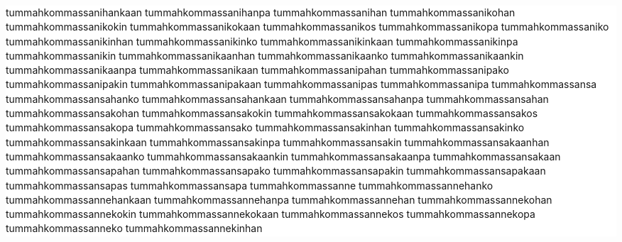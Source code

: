 tummahkommassanihankaan
tummahkommassanihanpa
tummahkommassanihan
tummahkommassanikohan
tummahkommassanikokin
tummahkommassanikokaan
tummahkommassanikos
tummahkommassanikopa
tummahkommassaniko
tummahkommassanikinhan
tummahkommassanikinko
tummahkommassanikinkaan
tummahkommassanikinpa
tummahkommassanikin
tummahkommassanikaanhan
tummahkommassanikaanko
tummahkommassanikaankin
tummahkommassanikaanpa
tummahkommassanikaan
tummahkommassanipahan
tummahkommassanipako
tummahkommassanipakin
tummahkommassanipakaan
tummahkommassanipas
tummahkommassanipa
tummahkommassansa
tummahkommassansahanko
tummahkommassansahankaan
tummahkommassansahanpa
tummahkommassansahan
tummahkommassansakohan
tummahkommassansakokin
tummahkommassansakokaan
tummahkommassansakos
tummahkommassansakopa
tummahkommassansako
tummahkommassansakinhan
tummahkommassansakinko
tummahkommassansakinkaan
tummahkommassansakinpa
tummahkommassansakin
tummahkommassansakaanhan
tummahkommassansakaanko
tummahkommassansakaankin
tummahkommassansakaanpa
tummahkommassansakaan
tummahkommassansapahan
tummahkommassansapako
tummahkommassansapakin
tummahkommassansapakaan
tummahkommassansapas
tummahkommassansapa
tummahkommassanne
tummahkommassannehanko
tummahkommassannehankaan
tummahkommassannehanpa
tummahkommassannehan
tummahkommassannekohan
tummahkommassannekokin
tummahkommassannekokaan
tummahkommassannekos
tummahkommassannekopa
tummahkommassanneko
tummahkommassannekinhan